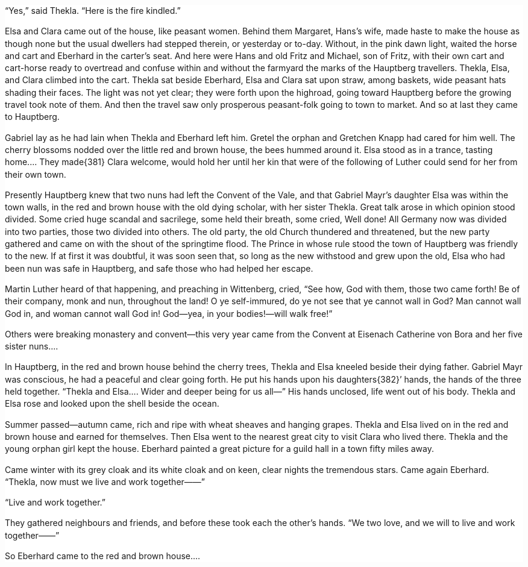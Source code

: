 “Yes,” said Thekla. “Here is the fire kindled.”

Elsa and Clara came out of the house, like peasant women. Behind them Margaret, Hans’s wife, made haste to make the house as though none but the usual dwellers had stepped therein, or yesterday or to-day. Without, in the pink dawn light, waited the horse and cart and Eberhard in the carter’s seat. And here were Hans and old Fritz and Michael, son of Fritz, with their own cart and cart-horse ready to overtread and confuse within and without the farmyard the marks of the Hauptberg travellers. Thekla, Elsa, and Clara climbed into the cart. Thekla sat beside Eberhard, Elsa and Clara sat upon straw, among baskets, wide peasant hats shading their faces. The light was not yet clear; they were forth upon the highroad, going toward Hauptberg before the growing travel took note of them. And then the travel saw only prosperous peasant-folk going to town to market. And so at last they came to Hauptberg.

Gabriel lay as he had lain when Thekla and Eberhard left him. Gretel the orphan and Gretchen Knapp had cared for him well. The cherry blossoms nodded over the little red and brown house, the bees hummed around it. Elsa stood as in a trance, tasting home.... They made{381} Clara welcome, would hold her until her kin that were of the following of Luther could send for her from their own town.

Presently Hauptberg knew that two nuns had left the Convent of the Vale, and that Gabriel Mayr’s daughter Elsa was within the town walls, in the red and brown house with the old dying scholar, with her sister Thekla. Great talk arose in which opinion stood divided. Some cried huge scandal and sacrilege, some held their breath, some cried, Well done! All Germany now was divided into two parties, those two divided into others. The old party, the old Church thundered and threatened, but the new party gathered and came on with the shout of the springtime flood. The Prince in whose rule stood the town of Hauptberg was friendly to the new. If at first it was doubtful, it was soon seen that, so long as the new withstood and grew upon the old, Elsa who had been nun was safe in Hauptberg, and safe those who had helped her escape.

Martin Luther heard of that happening, and preaching in Wittenberg, cried, “See how, God with them, those two came forth! Be of their company, monk and nun, throughout the land! O ye self-immured, do ye not see that ye cannot wall in God? Man cannot wall God in, and woman cannot wall God in! God—yea, in your bodies!—will walk free!”

Others were breaking monastery and convent—this very year came from the Convent at Eisenach Catherine von Bora and her five sister nuns....

In Hauptberg, in the red and brown house behind the cherry trees, Thekla and Elsa kneeled beside their dying father. Gabriel Mayr was conscious, he had a peaceful and clear going forth. He put his hands upon his daughters{382}’ hands, the hands of the three held together. “Thekla and Elsa.... Wider and deeper being for us all—” His hands unclosed, life went out of his body. Thekla and Elsa rose and looked upon the shell beside the ocean.

Summer passed—autumn came, rich and ripe with wheat sheaves and hanging grapes. Thekla and Elsa lived on in the red and brown house and earned for themselves. Then Elsa went to the nearest great city to visit Clara who lived there. Thekla and the young orphan girl kept the house. Eberhard painted a great picture for a guild hall in a town fifty miles away.

Came winter with its grey cloak and its white cloak and on keen, clear nights the tremendous stars. Came again Eberhard. “Thekla, now must we live and work together——”

“Live and work together.”

They gathered neighbours and friends, and before these took each the other’s hands. “We two love, and we will to live and work together——”

So Eberhard came to the red and brown house....
